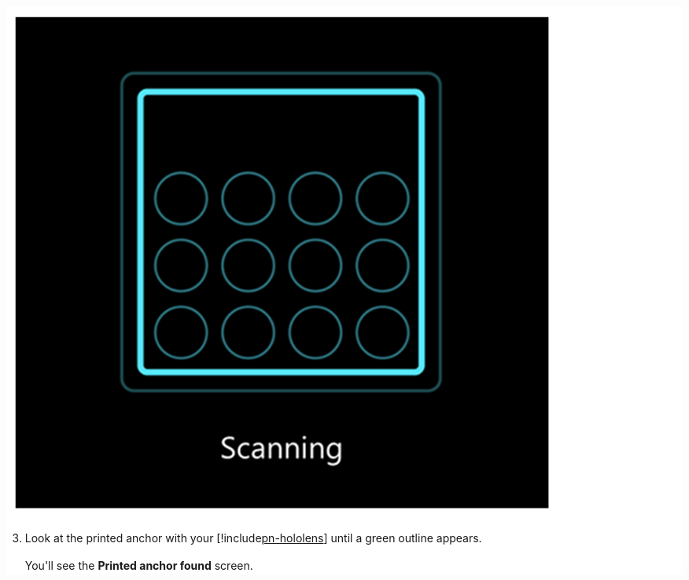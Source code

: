    ![Holographic marker image](media/scanning.PNG "Holographic marker image")
   
3. Look at the printed anchor with your [!include[pn-hololens](../includes/pn-hololens.md)] until a green outline appears.

   You'll see the **Printed anchor found** screen. 
   